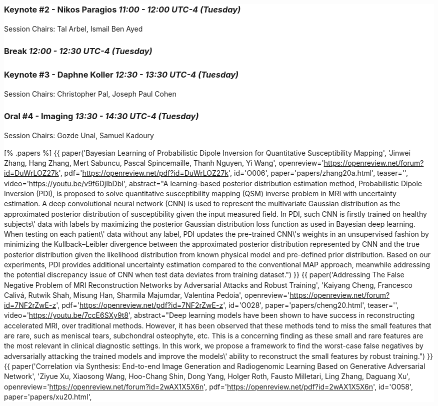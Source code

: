 ### Keynote #2 - Nikos Paragios *11:00 - 12:00 UTC-4 (Tuesday)*

Session Chairs: Tal Arbel, Ismail Ben Ayed

### Break *12:00 - 12:30 UTC-4 (Tuesday)*

### Keynote #3 - Daphne Koller *12:30 - 13:30 UTC-4 (Tuesday)*

Session Chairs: Christopher Pal, Joseph Paul Cohen

### Oral #4 - Imaging *13:30 - 14:30 UTC-4 (Tuesday)*

Session Chairs: Gozde Unal, Samuel Kadoury

[% .papers %]
{{ paper('Bayesian Learning of Probabilistic Dipole Inversion for Quantitative Susceptibility Mapping',
        'Jinwei Zhang, Hang Zhang, Mert Sabuncu, Pascal Spincemaille, Thanh Nguyen, Yi Wang',
        openreview='https://openreview.net/forum?id=DuWrLOZ27k',
        pdf='https://openreview.net/pdf?id=DuWrLOZ27k',
        id='O006',
        paper='papers/zhang20a.html',
        teaser='',
        video='https://youtu.be/v9f6DjIbDbI',
        abstract="A learning-based posterior distribution estimation method, Probabilistic Dipole Inversion (PDI), is proposed to solve quantitative susceptibility mapping (QSM) inverse problem in MRI with uncertainty estimation. A deep convolutional neural network (CNN) is used to represent the multivariate Gaussian distribution as the approximated posterior distribution of susceptibility given the input measured field. In PDI, such CNN is firstly trained on healthy subjects\\' data with labels by maximizing the posterior Gaussian distribution loss function as used in Bayesian deep learning. When testing on each patient\\' data without any label, PDI updates the pre-trained CNN\\'s weights in an unsupervised fashion by minimizing the Kullback–Leibler divergence between the approximated posterior distribution represented by CNN and the true posterior distribution given the likelihood distribution from known physical model and pre-defined prior distribution. Based on our experiments, PDI provides additional uncertainty estimation compared to the conventional MAP approach, meanwhile addressing the potential discrepancy issue of CNN when test data deviates from training dataset.")
}}
{{ paper('Addressing The False Negative Problem of MRI Reconstruction Networks by Adversarial Attacks and Robust Training',
        'Kaiyang Cheng, Francesco Calivá, Rutwik Shah, Misung Han, Sharmila Majumdar, Valentina Pedoia',
        openreview='https://openreview.net/forum?id=7NF2rZwE-z',
        pdf='https://openreview.net/pdf?id=7NF2rZwE-z',
        id='O028',
        paper='papers/cheng20.html',
        teaser='',
        video='https://youtu.be/7ccE6SXy9t8',
        abstract="Deep learning models have been shown to have success in reconstructing accelerated MRI, over traditional methods. However, it has been observed that these methods tend to miss the small features that are rare, such as meniscal tears, subchondral osteophyte, etc. This is a concerning finding as these small and rare features are the most relevant in clinical diagnostic settings. In this work, we propose a framework to find the worst-case false negatives by adversarially attacking the trained models and improve the models\\' ability to reconstruct the small features by robust training.")
}}
{{ paper('Correlation via Synthesis: End-to-end Image Generation and Radiogenomic Learning Based on Generative Adversarial Network',
        'Ziyue Xu, Xiaosong Wang, Hoo-Chang Shin, Dong Yang, Holger Roth, Fausto Milletari, Ling Zhang, Daguang Xu',
        openreview='https://openreview.net/forum?id=2wAX1X5X6n',
        pdf='https://openreview.net/pdf?id=2wAX1X5X6n',
        id='O058',
        paper='papers/xu20.html',